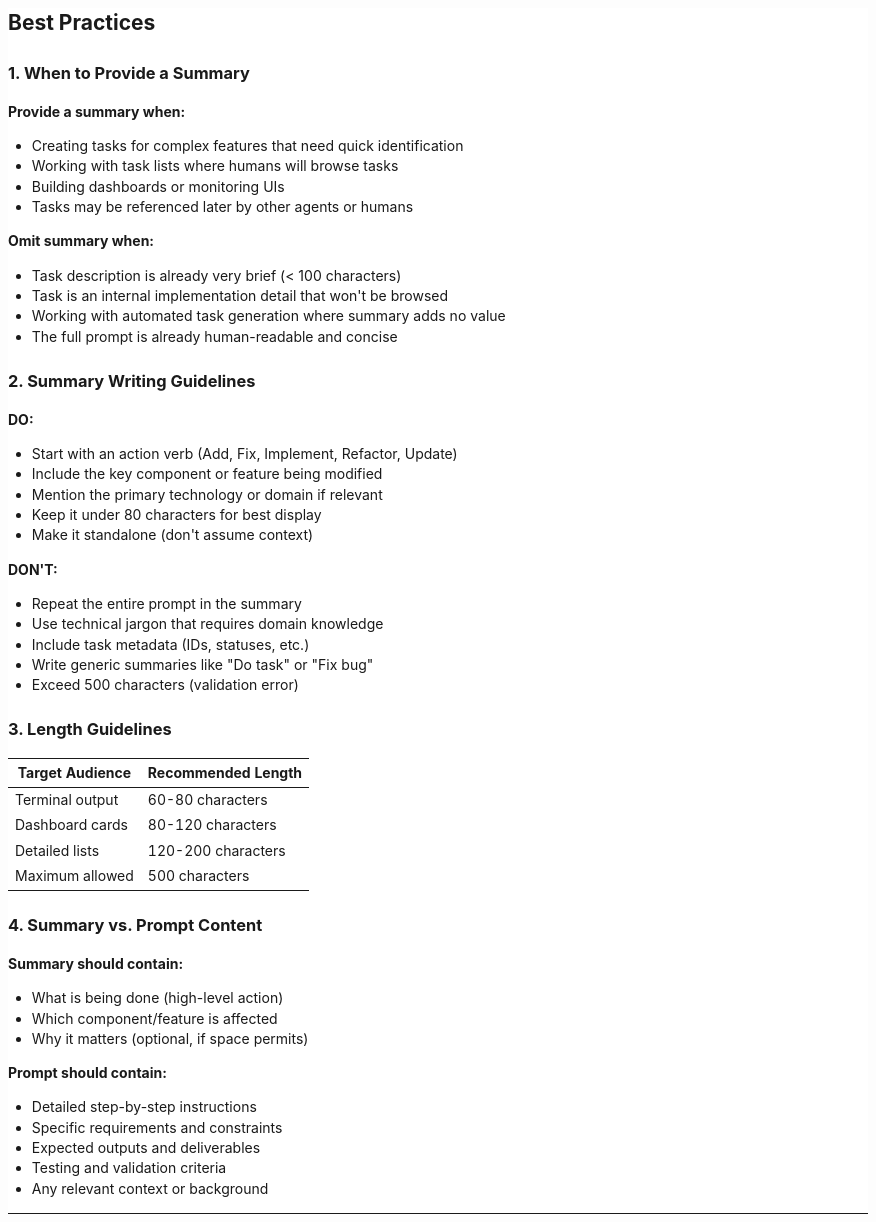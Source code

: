 
## Best Practices

### 1. When to Provide a Summary

**Provide a summary when:**
- Creating tasks for complex features that need quick identification
- Working with task lists where humans will browse tasks
- Building dashboards or monitoring UIs
- Tasks may be referenced later by other agents or humans

**Omit summary when:**
- Task description is already very brief (< 100 characters)
- Task is an internal implementation detail that won't be browsed
- Working with automated task generation where summary adds no value
- The full prompt is already human-readable and concise

### 2. Summary Writing Guidelines

**DO:**
- Start with an action verb (Add, Fix, Implement, Refactor, Update)
- Include the key component or feature being modified
- Mention the primary technology or domain if relevant
- Keep it under 80 characters for best display
- Make it standalone (don't assume context)

**DON'T:**
- Repeat the entire prompt in the summary
- Use technical jargon that requires domain knowledge
- Include task metadata (IDs, statuses, etc.)
- Write generic summaries like "Do task" or "Fix bug"
- Exceed 500 characters (validation error)

### 3. Length Guidelines

| Target Audience | Recommended Length |
|----------------|-------------------|
| Terminal output | 60-80 characters |
| Dashboard cards | 80-120 characters |
| Detailed lists | 120-200 characters |
| Maximum allowed | 500 characters |

### 4. Summary vs. Prompt Content

**Summary should contain:**
- What is being done (high-level action)
- Which component/feature is affected
- Why it matters (optional, if space permits)

**Prompt should contain:**
- Detailed step-by-step instructions
- Specific requirements and constraints
- Expected outputs and deliverables
- Testing and validation criteria
- Any relevant context or background

---